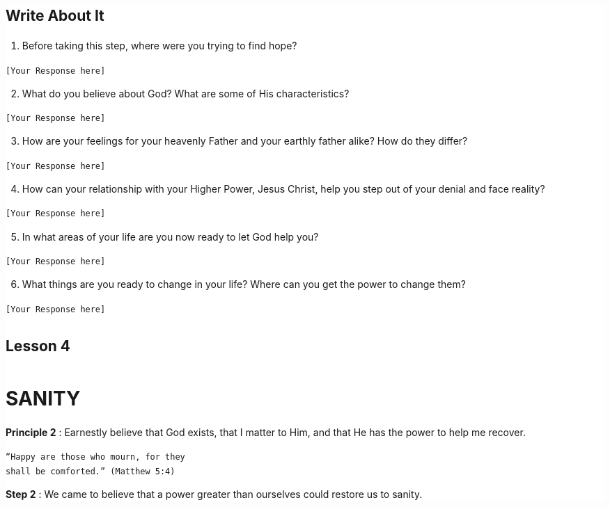 ## Write About It

1. Before taking this step, where were you trying to
    find hope?

```
[Your Response here]
```
2. What do you believe about God? What are some
    of His characteristics?

```
[Your Response here]
```
3. How are your feelings for your heavenly Father
    and your earthly father alike? How do they differ?

```
[Your Response here]
```
4. How can your relationship with your Higher
    Power, Jesus Christ, help you step out of your
    denial and face reality?


```
[Your Response here]
```
5. In what areas of your life are you now ready to
    let God help you?

```
[Your Response here]
```
6. What things are you ready to change in your life?
    Where can you get the power to change them?

```
[Your Response here]
```

## Lesson 4

# SANITY

**Principle 2** : Earnestly believe that God exists,
that I matter to Him, and that He has the
power to help me recover.

```
“Happy are those who mourn, for they
shall be comforted.” (Matthew 5:4)
```
**Step 2** : We came to believe that a power
greater than ourselves could restore us to
sanity.
